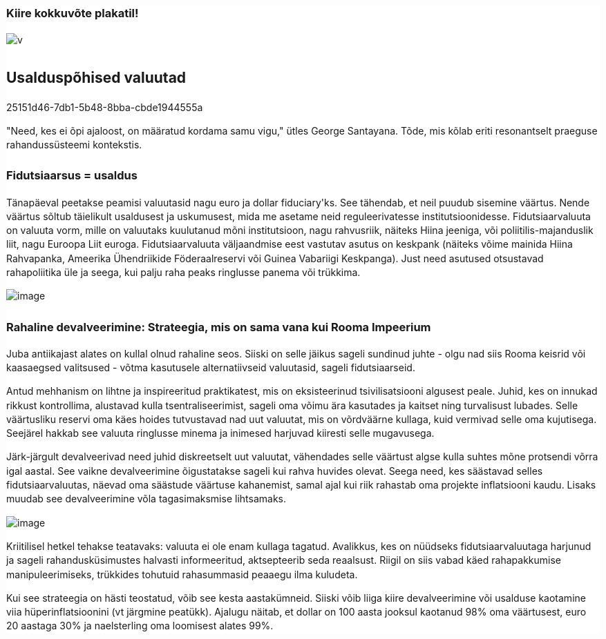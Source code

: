 ### Kiire kokkuvõte plakatil!

![v](assets/posters/en/3._money.webp)

## Usalduspõhised valuutad

<chapterId>25151d46-7db1-5b48-8bba-cbde1944555a</chapterId>

"Need, kes ei õpi ajaloost, on määratud kordama samu vigu," ütles George Santayana. Tõde, mis kõlab eriti resonantselt praeguse rahandussüsteemi kontekstis.

### Fidutsiaarsus = usaldus

Tänapäeval peetakse peamisi valuutasid nagu euro ja dollar fiduciary'ks. See tähendab, et neil puudub sisemine väärtus. Nende väärtus sõltub täielikult usaldusest ja uskumusest, mida me asetame neid reguleerivatesse institutsioonidesse.
Fidutsiaarvaluuta on valuuta vorm, mille on valuutaks kuulutanud mõni institutsioon, nagu rahvusriik, näiteks Hiina jeeniga, või poliitilis-majanduslik liit, nagu Euroopa Liit euroga. Fidutsiaarvaluuta väljaandmise eest vastutav asutus on keskpank (näiteks võime mainida Hiina Rahvapanka, Ameerika Ühendriikide Föderaalreservi või Guinea Vabariigi Keskpanga). Just need asutused otsustavad rahapoliitika üle ja seega, kui palju raha peaks ringlusse panema või trükkima.

![image](assets/en/chapter2/1.webp)

### Rahaline devalveerimine: Strateegia, mis on sama vana kui Rooma Impeerium

Juba antiikajast alates on kullal olnud rahaline seos. Siiski on selle jäikus sageli sundinud juhte - olgu nad siis Rooma keisrid või kaasaegsed valitsused - võtma kasutusele alternatiivseid valuutasid, sageli fidutsiaarseid.

Antud mehhanism on lihtne ja inspireeritud praktikatest, mis on eksisteerinud tsivilisatsiooni algusest peale. Juhid, kes on innukad rikkust kontrollima, alustavad kulla tsentraliseerimist, sageli oma võimu ära kasutades ja kaitset ning turvalisust lubades. Selle väärtusliku reservi oma käes hoides tutvustavad nad uut valuutat, mis on võrdväärne kullaga, kuid vermivad selle oma kujutisega. Seejärel hakkab see valuuta ringlusse minema ja inimesed harjuvad kiiresti selle mugavusega.

Järk-järgult devalveerivad need juhid diskreetselt uut valuutat, vähendades selle väärtust algse kulla suhtes mõne protsendi võrra igal aastal. See vaikne devalveerimine õigustatakse sageli kui rahva huvides olevat. Seega need, kes säästavad selles fidutsiaarvaluutas, näevad oma säästude väärtuse kahanemist, samal ajal kui riik rahastab oma projekte inflatsiooni kaudu. Lisaks muudab see devalveerimine võla tagasimaksmise lihtsamaks.

![image](assets/en/chapter2/3.webp)

Kriitilisel hetkel tehakse teatavaks: valuuta ei ole enam kullaga tagatud. Avalikkus, kes on nüüdseks fidutsiaarvaluutaga harjunud ja sageli rahandusküsimustes halvasti informeeritud, aktsepteerib seda reaalsust. Riigil on siis vabad käed rahapakkumise manipuleerimiseks, trükkides tohutuid rahasummasid peaaegu ilma kuludeta.

Kui see strateegia on hästi teostatud, võib see kesta aastakümneid. Siiski võib liiga kiire devalveerimine või usalduse kaotamine viia hüperinflatsioonini (vt järgmine peatükk). Ajalugu näitab, et dollar on 100 aasta jooksul kaotanud 98% oma väärtusest, euro 20 aastaga 30% ja naelsterling oma loomisest alates 99%.
